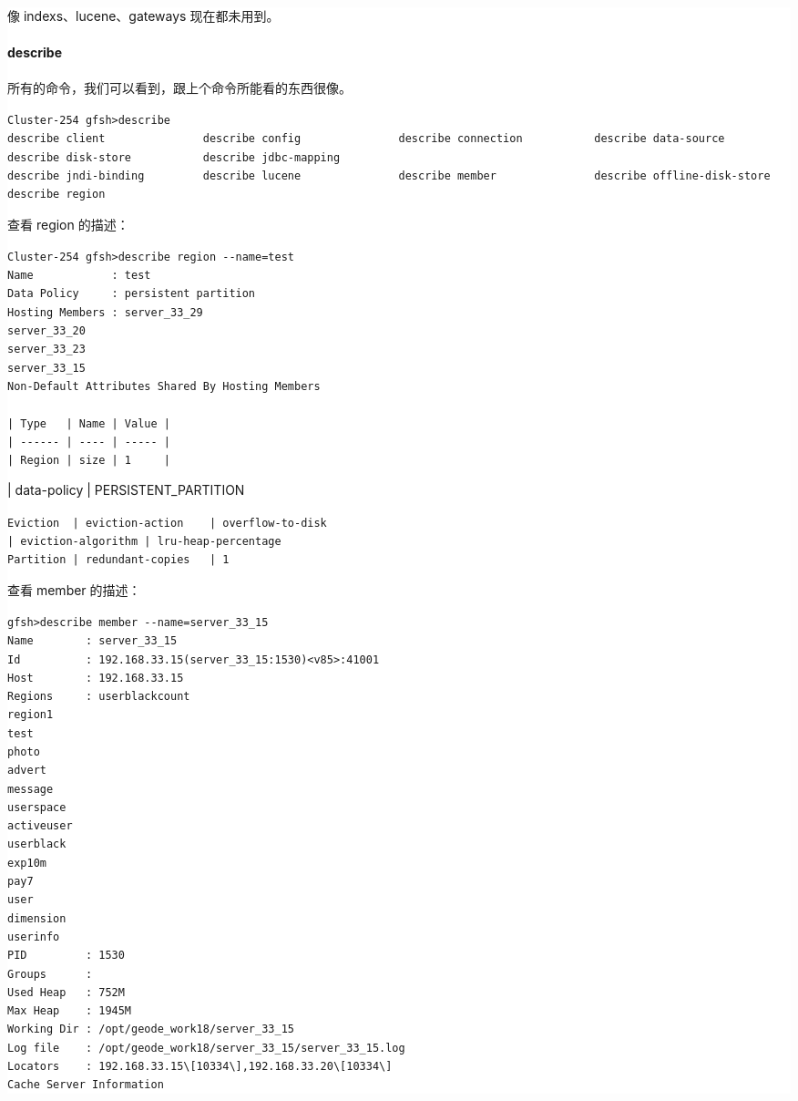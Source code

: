 像 indexs、lucene、gateways 现在都未用到。

#### describe

所有的命令，我们可以看到，跟上个命令所能看的东西很像。

```plaintext
Cluster-254 gfsh>describe
describe client               describe config               describe connection           describe data-source          describe disk-store           describe jdbc-mapping
describe jndi-binding         describe lucene               describe member               describe offline-disk-store   describe region
```

查看 region 的描述：

```plaintext
Cluster-254 gfsh>describe region --name=test
Name            : test
Data Policy     : persistent partition
Hosting Members : server_33_29
server_33_20
server_33_23
server_33_15
Non-Default Attributes Shared By Hosting Members

| Type   | Name | Value |
| ------ | ---- | ----- |
| Region | size | 1     |
```

| data-policy        | PERSISTENT_PARTITION

```plaintext
Eviction  | eviction-action    | overflow-to-disk
| eviction-algorithm | lru-heap-percentage
Partition | redundant-copies   | 1
```

查看 member 的描述：

```plaintext
gfsh>describe member --name=server_33_15
Name        : server_33_15
Id          : 192.168.33.15(server_33_15:1530)<v85>:41001
Host        : 192.168.33.15
Regions     : userblackcount
region1
test
photo
advert
message
userspace
activeuser
userblack
exp10m
pay7
user
dimension
userinfo
PID         : 1530
Groups      :
Used Heap   : 752M
Max Heap    : 1945M
Working Dir : /opt/geode_work18/server_33_15
Log file    : /opt/geode_work18/server_33_15/server_33_15.log
Locators    : 192.168.33.15\[10334\],192.168.33.20\[10334\]
Cache Server Information
```